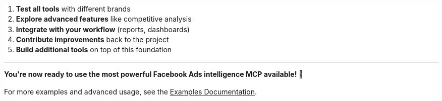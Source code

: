 1. **Test all tools** with different brands
2. **Explore advanced features** like competitive analysis
3. **Integrate with your workflow** (reports, dashboards)
4. **Contribute improvements** back to the project
5. **Build additional tools** on top of this foundation

---

**You're now ready to use the most powerful Facebook Ads intelligence MCP available! 🚀**

For more examples and advanced usage, see the [Examples Documentation](examples.md).
